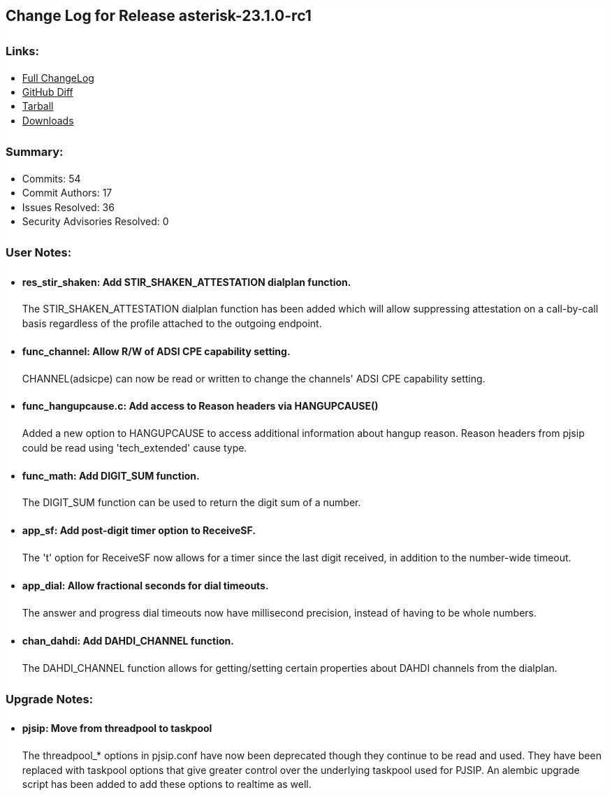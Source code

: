 
## Change Log for Release asterisk-23.1.0-rc1

### Links:

 - [Full ChangeLog](https://downloads.asterisk.org/pub/telephony/asterisk/releases/ChangeLog-23.1.0-rc1.html)  
 - [GitHub Diff](https://github.com/asterisk/asterisk/compare/23.0.0...23.1.0-rc1)  
 - [Tarball](https://downloads.asterisk.org/pub/telephony/asterisk/asterisk-23.1.0-rc1.tar.gz)  
 - [Downloads](https://downloads.asterisk.org/pub/telephony/asterisk)  

### Summary:

- Commits: 54
- Commit Authors: 17
- Issues Resolved: 36
- Security Advisories Resolved: 0

### User Notes:

- #### res_stir_shaken: Add STIR_SHAKEN_ATTESTATION dialplan function.                 
  The STIR_SHAKEN_ATTESTATION dialplan function has been added
  which will allow suppressing attestation on a call-by-call basis
  regardless of the profile attached to the outgoing endpoint.

- #### func_channel: Allow R/W of ADSI CPE capability setting.                         
  CHANNEL(adsicpe) can now be read or written to change
  the channels' ADSI CPE capability setting.

- #### func_hangupcause.c: Add access to Reason headers via HANGUPCAUSE()              
  Added a new option to HANGUPCAUSE to access additional
  information about hangup reason. Reason headers from pjsip
  could be read using 'tech_extended' cause type.

- #### func_math: Add DIGIT_SUM function.                                              
  The DIGIT_SUM function can be used to return the digit sum of
  a number.

- #### app_sf: Add post-digit timer option to ReceiveSF.                               
  The 't' option for ReceiveSF now allows for a timer since
  the last digit received, in addition to the number-wide timeout.

- #### app_dial: Allow fractional seconds for dial timeouts.                           
  The answer and progress dial timeouts now have millisecond
  precision, instead of having to be whole numbers.

- #### chan_dahdi: Add DAHDI_CHANNEL function.                                         
  The DAHDI_CHANNEL function allows for getting/setting
  certain properties about DAHDI channels from the dialplan.


### Upgrade Notes:

- #### pjsip: Move from threadpool to taskpool                                         
  The threadpool_* options in pjsip.conf have now
  been deprecated though they continue to be read and used.
  They have been replaced with taskpool options that give greater
  control over the underlying taskpool used for PJSIP. An alembic
  upgrade script has been added to add these options to realtime
  as well.
